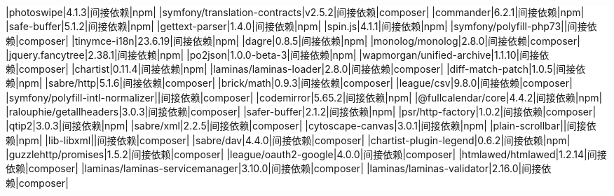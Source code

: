 |photoswipe|4.1.3|间接依赖|npm|
|symfony/translation-contracts|v2.5.2|间接依赖|composer|
|commander|6.2.1|间接依赖|npm|
|safe-buffer|5.1.2|间接依赖|npm|
|gettext-parser|1.4.0|间接依赖|npm|
|spin.js|4.1.1|间接依赖|npm|
|symfony/polyfill-php73||间接依赖|composer|
|tinymce-i18n|23.6.19|间接依赖|npm|
|dagre|0.8.5|间接依赖|npm|
|monolog/monolog|2.8.0|间接依赖|composer|
|jquery.fancytree|2.38.1|间接依赖|npm|
|po2json|1.0.0-beta-3|间接依赖|npm|
|wapmorgan/unified-archive|1.1.10|间接依赖|composer|
|chartist|0.11.4|间接依赖|npm|
|laminas/laminas-loader|2.8.0|间接依赖|composer|
|diff-match-patch|1.0.5|间接依赖|npm|
|sabre/http|5.1.6|间接依赖|composer|
|brick/math|0.9.3|间接依赖|composer|
|league/csv|9.8.0|间接依赖|composer|
|symfony/polyfill-intl-normalizer||间接依赖|composer|
|codemirror|5.65.2|间接依赖|npm|
|@fullcalendar/core|4.4.2|间接依赖|npm|
|ralouphie/getallheaders|3.0.3|间接依赖|composer|
|safer-buffer|2.1.2|间接依赖|npm|
|psr/http-factory|1.0.2|间接依赖|composer|
|qtip2|3.0.3|间接依赖|npm|
|sabre/xml|2.2.5|间接依赖|composer|
|cytoscape-canvas|3.0.1|间接依赖|npm|
|plain-scrollbar||间接依赖|npm|
|lib-libxml||间接依赖|composer|
|sabre/dav|4.4.0|间接依赖|composer|
|chartist-plugin-legend|0.6.2|间接依赖|npm|
|guzzlehttp/promises|1.5.2|间接依赖|composer|
|league/oauth2-google|4.0.0|间接依赖|composer|
|htmlawed/htmlawed|1.2.14|间接依赖|composer|
|laminas/laminas-servicemanager|3.10.0|间接依赖|composer|
|laminas/laminas-validator|2.16.0|间接依赖|composer|